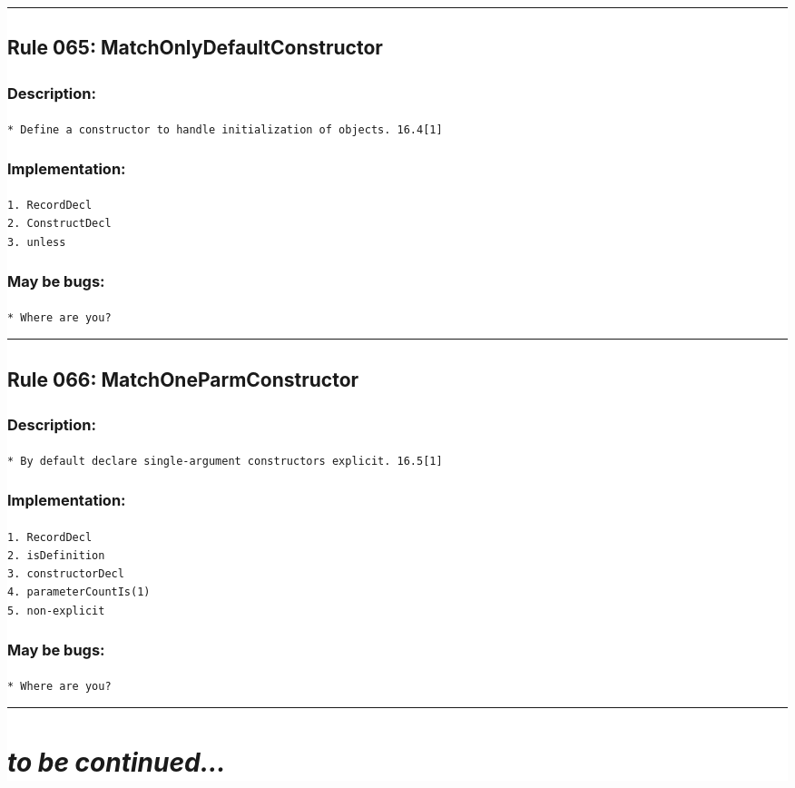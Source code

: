 ***

## Rule 065: MatchOnlyDefaultConstructor ##

### Description: ###
    * Define a constructor to handle initialization of objects. 16.4[1]
### Implementation: ###
    1. RecordDecl
    2. ConstructDecl
    3. unless

### May be bugs: ###
	* Where are you?

***

## Rule 066: MatchOneParmConstructor ##

### Description: ###
    * By default declare single-argument constructors explicit. 16.5[1]
### Implementation: ###
    1. RecordDecl
    2. isDefinition
    3. constructorDecl
    4. parameterCountIs(1)
    5. non-explicit

### May be bugs: ###
	* Where are you?

***

# *to be continued...* #
